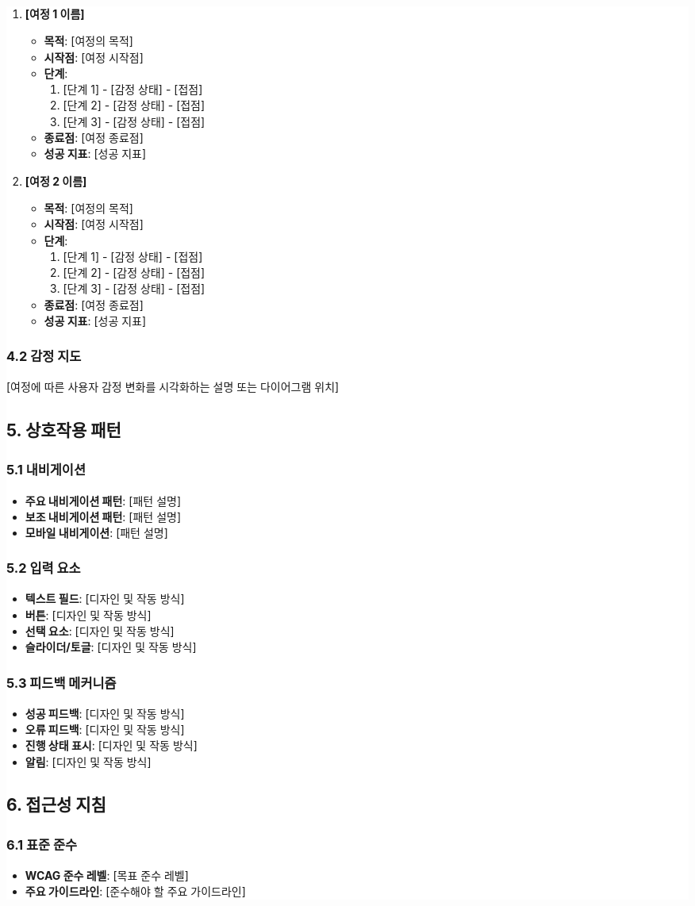 1. **[여정 1 이름]**
   - **목적**: [여정의 목적]
   - **시작점**: [여정 시작점]
   - **단계**:
     1. [단계 1] - [감정 상태] - [접점]
     2. [단계 2] - [감정 상태] - [접점]
     3. [단계 3] - [감정 상태] - [접점]
   - **종료점**: [여정 종료점]
   - **성공 지표**: [성공 지표]

2. **[여정 2 이름]**
   - **목적**: [여정의 목적]
   - **시작점**: [여정 시작점]
   - **단계**:
     1. [단계 1] - [감정 상태] - [접점]
     2. [단계 2] - [감정 상태] - [접점]
     3. [단계 3] - [감정 상태] - [접점]
   - **종료점**: [여정 종료점]
   - **성공 지표**: [성공 지표]

### 4.2 감정 지도

[여정에 따른 사용자 감정 변화를 시각화하는 설명 또는 다이어그램 위치]

## 5. 상호작용 패턴

### 5.1 내비게이션

- **주요 내비게이션 패턴**: [패턴 설명]
- **보조 내비게이션 패턴**: [패턴 설명]
- **모바일 내비게이션**: [패턴 설명]

### 5.2 입력 요소

- **텍스트 필드**: [디자인 및 작동 방식]
- **버튼**: [디자인 및 작동 방식]
- **선택 요소**: [디자인 및 작동 방식]
- **슬라이더/토글**: [디자인 및 작동 방식]

### 5.3 피드백 메커니즘

- **성공 피드백**: [디자인 및 작동 방식]
- **오류 피드백**: [디자인 및 작동 방식]
- **진행 상태 표시**: [디자인 및 작동 방식]
- **알림**: [디자인 및 작동 방식]

## 6. 접근성 지침

### 6.1 표준 준수

- **WCAG 준수 레벨**: [목표 준수 레벨]
- **주요 가이드라인**: [준수해야 할 주요 가이드라인]

